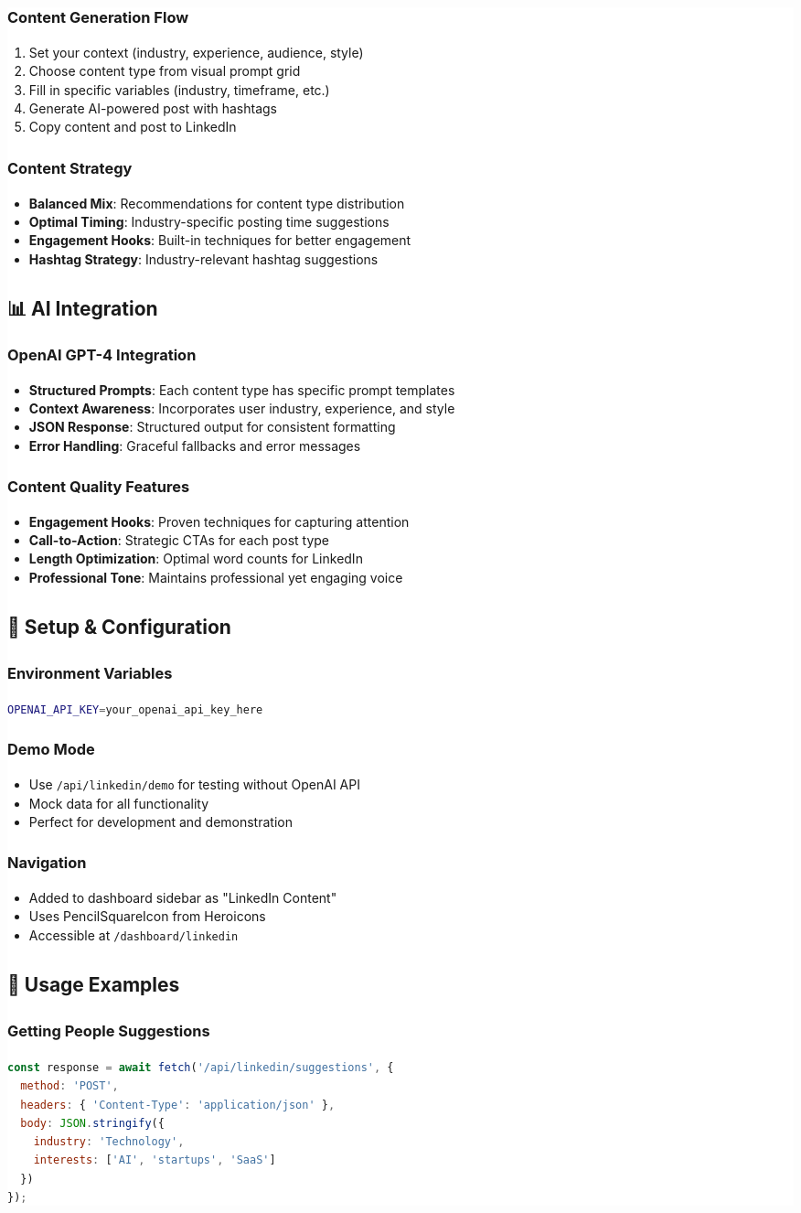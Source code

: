 ### Content Generation Flow
1. Set your context (industry, experience, audience, style)
2. Choose content type from visual prompt grid
3. Fill in specific variables (industry, timeframe, etc.)
4. Generate AI-powered post with hashtags
5. Copy content and post to LinkedIn

### Content Strategy
- **Balanced Mix**: Recommendations for content type distribution
- **Optimal Timing**: Industry-specific posting time suggestions
- **Engagement Hooks**: Built-in techniques for better engagement
- **Hashtag Strategy**: Industry-relevant hashtag suggestions

## 📊 AI Integration

### OpenAI GPT-4 Integration
- **Structured Prompts**: Each content type has specific prompt templates
- **Context Awareness**: Incorporates user industry, experience, and style
- **JSON Response**: Structured output for consistent formatting
- **Error Handling**: Graceful fallbacks and error messages

### Content Quality Features
- **Engagement Hooks**: Proven techniques for capturing attention
- **Call-to-Action**: Strategic CTAs for each post type
- **Length Optimization**: Optimal word counts for LinkedIn
- **Professional Tone**: Maintains professional yet engaging voice

## 🔧 Setup & Configuration

### Environment Variables
```bash
OPENAI_API_KEY=your_openai_api_key_here
```

### Demo Mode
- Use `/api/linkedin/demo` for testing without OpenAI API
- Mock data for all functionality
- Perfect for development and demonstration

### Navigation
- Added to dashboard sidebar as "LinkedIn Content"
- Uses PencilSquareIcon from Heroicons
- Accessible at `/dashboard/linkedin`

## 🚀 Usage Examples

### Getting People Suggestions
```javascript
const response = await fetch('/api/linkedin/suggestions', {
  method: 'POST',
  headers: { 'Content-Type': 'application/json' },
  body: JSON.stringify({
    industry: 'Technology',
    interests: ['AI', 'startups', 'SaaS']
  })
});
```

